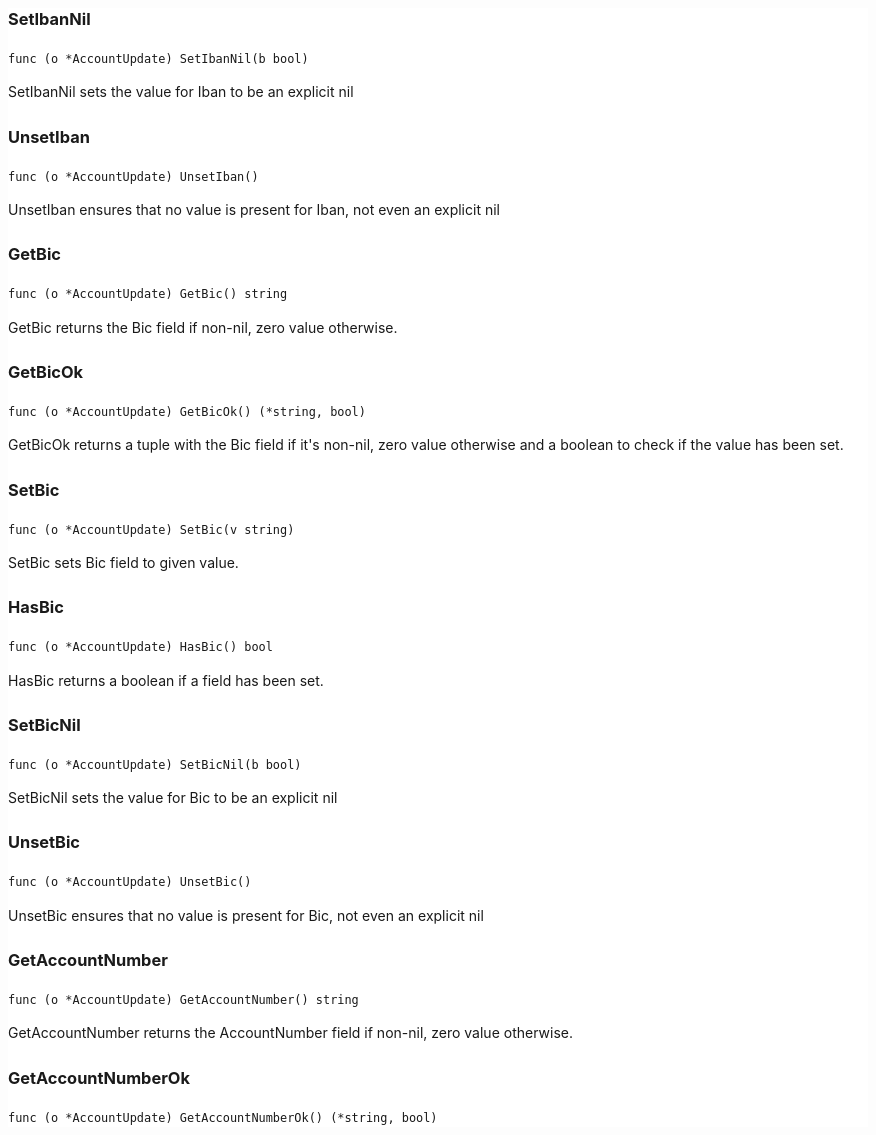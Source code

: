 ### SetIbanNil

`func (o *AccountUpdate) SetIbanNil(b bool)`

 SetIbanNil sets the value for Iban to be an explicit nil

### UnsetIban
`func (o *AccountUpdate) UnsetIban()`

UnsetIban ensures that no value is present for Iban, not even an explicit nil
### GetBic

`func (o *AccountUpdate) GetBic() string`

GetBic returns the Bic field if non-nil, zero value otherwise.

### GetBicOk

`func (o *AccountUpdate) GetBicOk() (*string, bool)`

GetBicOk returns a tuple with the Bic field if it's non-nil, zero value otherwise
and a boolean to check if the value has been set.

### SetBic

`func (o *AccountUpdate) SetBic(v string)`

SetBic sets Bic field to given value.

### HasBic

`func (o *AccountUpdate) HasBic() bool`

HasBic returns a boolean if a field has been set.

### SetBicNil

`func (o *AccountUpdate) SetBicNil(b bool)`

 SetBicNil sets the value for Bic to be an explicit nil

### UnsetBic
`func (o *AccountUpdate) UnsetBic()`

UnsetBic ensures that no value is present for Bic, not even an explicit nil
### GetAccountNumber

`func (o *AccountUpdate) GetAccountNumber() string`

GetAccountNumber returns the AccountNumber field if non-nil, zero value otherwise.

### GetAccountNumberOk

`func (o *AccountUpdate) GetAccountNumberOk() (*string, bool)`
